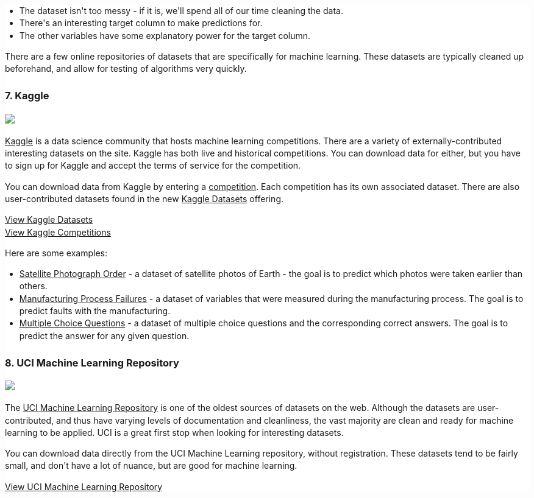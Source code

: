   * The dataset isn't too messy - if it is, we'll spend all of our time cleaning the data.
  * There's an interesting target column to make predictions for.
  * The other variables have some explanatory power for the target column.

There are a few online repositories of datasets that are specifically for
machine learning. These datasets are typically cleaned up beforehand, and
allow for testing of algorithms very quickly.

### 7\. Kaggle

![](/blog/images/datasets/kaggle.jpg)

[Kaggle](https://www.kaggle.com) is a data science community that hosts
machine learning competitions. There are a variety of externally-contributed
interesting datasets on the site. Kaggle has both live and historical
competitions. You can download data for either, but you have to sign up for
Kaggle and accept the terms of service for the competition.

You can download data from Kaggle by entering a
[competition](https://www.kaggle.com/competitions). Each competition has its
own associated dataset. There are also user-contributed datasets found in the
new [Kaggle Datasets](https://www.kaggle.com/datasets) offering.

[View Kaggle Datasets](https://www.kaggle.com/datasets)  
[View Kaggle Competitions](https://www.kaggle.com/competitions)

Here are some examples:

  * [Satellite Photograph Order](https://www.kaggle.com/c/draper-satellite-image-chronology) - a dataset of satellite photos of Earth - the goal is to predict which photos were taken earlier than others.
  * [Manufacturing Process Failures](https://www.kaggle.com/c/bosch-production-line-performance) - a dataset of variables that were measured during the manufacturing process. The goal is to predict faults with the manufacturing.
  * [Multiple Choice Questions](https://www.kaggle.com/c/the-allen-ai-science-challenge) - a dataset of multiple choice questions and the corresponding correct answers. The goal is to predict the answer for any given question.

### 8\. UCI Machine Learning Repository

![](/blog/images/datasets/uci.gif)

The [UCI Machine Learning Repository](http://archive.ics.uci.edu/ml/) is one
of the oldest sources of datasets on the web. Although the datasets are user-
contributed, and thus have varying levels of documentation and cleanliness,
the vast majority are clean and ready for machine learning to be applied. UCI
is a great first stop when looking for interesting datasets.

You can download data directly from the UCI Machine Learning repository,
without registration. These datasets tend to be fairly small, and don't have a
lot of nuance, but are good for machine learning.

[View UCI Machine Learning
Repository](http://archive.ics.uci.edu/ml/datasets.html)
